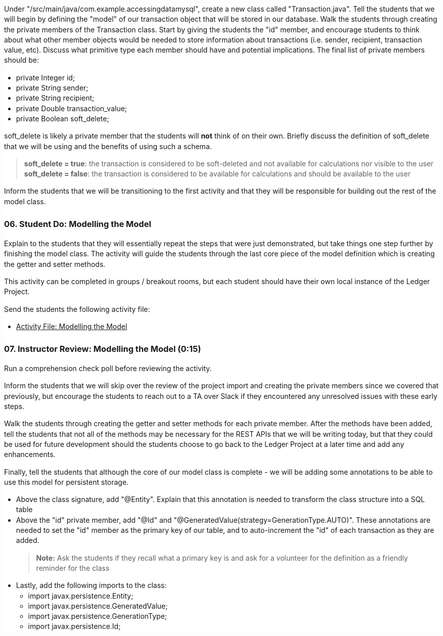 Under "/src/main/java/com.example.accessingdatamysql", create a new class called "Transaction.java". Tell the students that we will begin by defining the "model" of our transaction object that will be stored in our database. Walk the students through creating the private members of the Transaction class. Start by giving the students the "id" member, and encourage students to think about what other member objects would be needed to store information about transactions (i.e. sender, recipient, transaction value, etc). Discuss what primitive type each member should have and potential implications. The final list of private members should be:
- private Integer id;
- private String sender;
- private String recipient;
- private Double transaction_value;
- private Boolean soft_delete;

soft_delete is likely a private member that the students will **not** think of on their own. Briefly discuss the definition of soft_delete that we will be using and the benefits of using such a schema.
> **soft_delete = true**: the transaction is considered to be soft-deleted and not available for calculations nor visible to the user
> **soft_delete = false**: the transaction is considered to be available for calculations and should be available to the user

Inform the students that we will be transitioning to the first activity and that they will be responsible for building out the rest of the model class.

### 06. Student Do: Modelling the Model
Explain to the students that they will essentially repeat the steps that were just demonstrated, but take things one step further by finishing the model class. The activity will guide the students through the last core piece of the model definition which is creating the getter and setter methods. 

This activity can be completed in groups / breakout rooms, but each student should have their own local instance of the Ledger Project. 

Send the students the following activity file:
- [Activity File: Modelling the Model](activities/06-Modelling-The-Model/Unsolved/README.md)

### 07. Instructor Review: Modelling the Model (0:15)
Run a comprehension check poll before reviewing the activity.

Inform the students that we will skip over the review of the project import and creating the private members since we covered that previously, but encourage the students to reach out to a TA over Slack if they encountered any unresolved issues with these early steps.

Walk the students through creating the getter and setter methods for each private member. After the methods have been added, tell the students that not all of the methods may be necessary for the REST APIs that we will be writing today, but that they could be used for future development should the students choose to go back to the Ledger Project at a later time and add any enhancements. 

Finally, tell the students that although the core of our model class is complete - we will be adding some annotations to be able to use this model for persistent storage.
- Above the class signature, add "@Entity". Explain that this annotation is needed to transform the class structure into a SQL table
- Above the "id" private member, add "@Id" and "@GeneratedValue(strategy=GenerationType.AUTO)". These annotations are needed to set the "id" member as the primary key of our table, and to auto-increment the "id" of each transaction as they are added.
	 > **Note:**  Ask the students if they recall what a primary key is and ask for a volunteer for the definition as a friendly reminder for the class
- Lastly, add the following imports to the class:
	- import javax.persistence.Entity;
	- import javax.persistence.GeneratedValue;
	- import javax.persistence.GenerationType;
	- import javax.persistence.Id;
